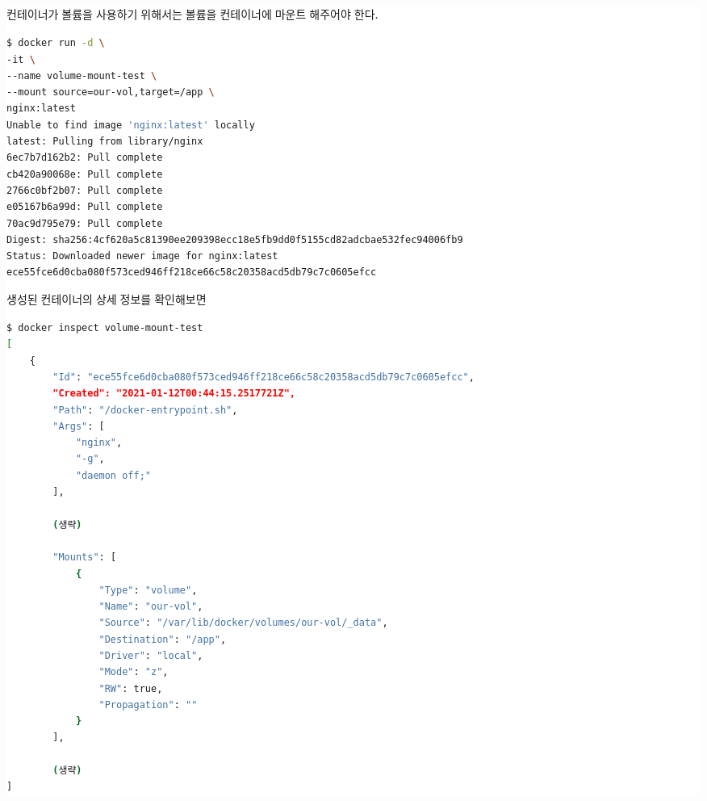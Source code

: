 컨테이너가 볼륨을 사용하기 위해서는 볼륨을 컨테이너에 마운트 해주어야 한다. <br>


```bash
$ docker run -d \
-it \
--name volume-mount-test \
--mount source=our-vol,target=/app \
nginx:latest
Unable to find image 'nginx:latest' locally
latest: Pulling from library/nginx
6ec7b7d162b2: Pull complete 
cb420a90068e: Pull complete 
2766c0bf2b07: Pull complete 
e05167b6a99d: Pull complete 
70ac9d795e79: Pull complete 
Digest: sha256:4cf620a5c81390ee209398ecc18e5fb9dd0f5155cd82adcbae532fec94006fb9
Status: Downloaded newer image for nginx:latest
ece55fce6d0cba080f573ced946ff218ce66c58c20358acd5db79c7c0605efcc
```

생성된 컨테이너의 상세 정보를 확인해보면

```bash
$ docker inspect volume-mount-test
[
    {
        "Id": "ece55fce6d0cba080f573ced946ff218ce66c58c20358acd5db79c7c0605efcc",
        "Created": "2021-01-12T00:44:15.2517721Z",
        "Path": "/docker-entrypoint.sh",
        "Args": [
            "nginx",
            "-g",
            "daemon off;"
        ],

        (생략)

        "Mounts": [
            {
                "Type": "volume",
                "Name": "our-vol",
                "Source": "/var/lib/docker/volumes/our-vol/_data",
                "Destination": "/app",
                "Driver": "local",
                "Mode": "z",
                "RW": true,
                "Propagation": ""
            }
        ],

        (생략)
]
```
